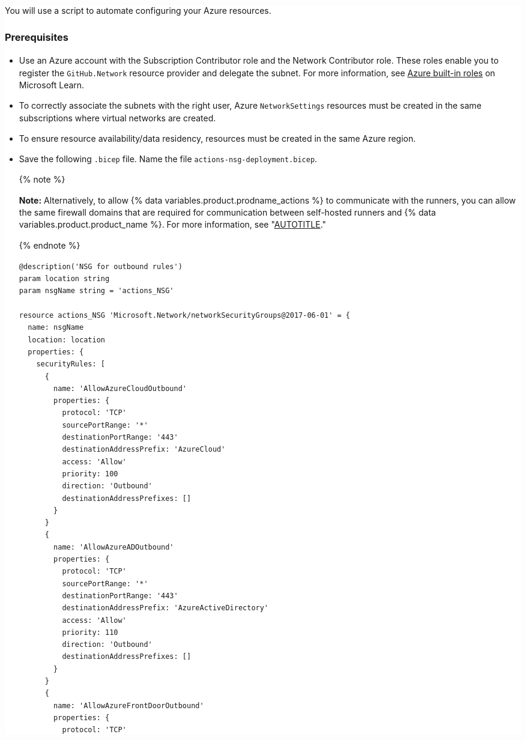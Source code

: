 You will use a script to automate configuring your Azure resources.

### Prerequisites

- Use an Azure account with the Subscription Contributor role and the Network Contributor role. These roles enable you to register the `GitHub.Network` resource provider and delegate the subnet. For more information, see [Azure built-in roles](https://learn.microsoft.com/en-us/azure/role-based-access-control/built-in-roles) on Microsoft Learn.

- To correctly associate the subnets with the right user, Azure `NetworkSettings` resources must be created in the same subscriptions where virtual networks are created.

- To ensure resource availability/data residency, resources must be created in the same Azure region.

- Save the following `.bicep` file. Name the file `actions-nsg-deployment.bicep`.

  {% note %}

  **Note:** Alternatively, to allow {% data variables.product.prodname_actions %} to communicate with the runners, you can allow the same firewall domains that are required for communication between self-hosted runners and {% data variables.product.product_name %}. For more information, see "[AUTOTITLE](/actions/hosting-your-own-runners/managing-self-hosted-runners/about-self-hosted-runners#communication-between-self-hosted-runners-and-github-enterprise-cloud)."

  {% endnote %}

  ```bicep copy
  @description('NSG for outbound rules')
  param location string
  param nsgName string = 'actions_NSG'

  resource actions_NSG 'Microsoft.Network/networkSecurityGroups@2017-06-01' = {
    name: nsgName
    location: location
    properties: {
      securityRules: [
        {
          name: 'AllowAzureCloudOutbound'
          properties: {
            protocol: 'TCP'
            sourcePortRange: '*'
            destinationPortRange: '443'
            destinationAddressPrefix: 'AzureCloud'
            access: 'Allow'
            priority: 100
            direction: 'Outbound'
            destinationAddressPrefixes: []
          }
        }
        {
          name: 'AllowAzureADOutbound'
          properties: {
            protocol: 'TCP'
            sourcePortRange: '*'
            destinationPortRange: '443'
            destinationAddressPrefix: 'AzureActiveDirectory'
            access: 'Allow'
            priority: 110
            direction: 'Outbound'
            destinationAddressPrefixes: []
          }
        }
        {
          name: 'AllowAzureFrontDoorOutbound'
          properties: {
            protocol: 'TCP'
  ```